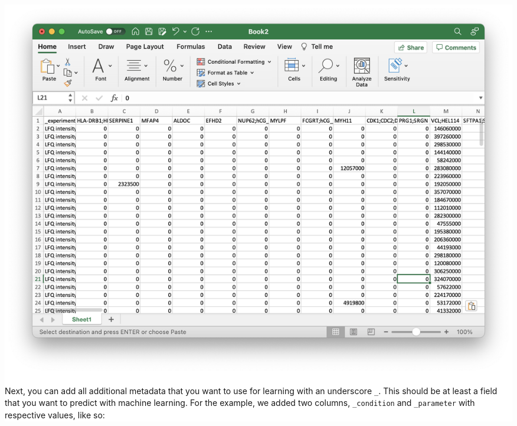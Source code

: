 ![Image](images/maxquant01.png)

Next, you can add all additional metadata that you want to use for learning with an underscore `_`. This should be at least a field that you want to predict with machine learning. For the example, we added two columns, `_condition` and `_parameter` with respective values, like so:
